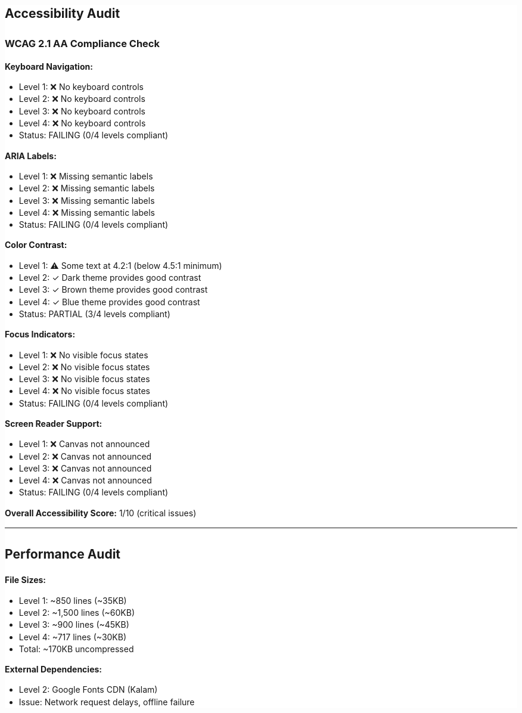 ## Accessibility Audit

### WCAG 2.1 AA Compliance Check

**Keyboard Navigation:**
- Level 1: ❌ No keyboard controls
- Level 2: ❌ No keyboard controls
- Level 3: ❌ No keyboard controls
- Level 4: ❌ No keyboard controls
- Status: FAILING (0/4 levels compliant)

**ARIA Labels:**
- Level 1: ❌ Missing semantic labels
- Level 2: ❌ Missing semantic labels
- Level 3: ❌ Missing semantic labels
- Level 4: ❌ Missing semantic labels
- Status: FAILING (0/4 levels compliant)

**Color Contrast:**
- Level 1: ⚠️ Some text at 4.2:1 (below 4.5:1 minimum)
- Level 2: ✓ Dark theme provides good contrast
- Level 3: ✓ Brown theme provides good contrast
- Level 4: ✓ Blue theme provides good contrast
- Status: PARTIAL (3/4 levels compliant)

**Focus Indicators:**
- Level 1: ❌ No visible focus states
- Level 2: ❌ No visible focus states
- Level 3: ❌ No visible focus states
- Level 4: ❌ No visible focus states
- Status: FAILING (0/4 levels compliant)

**Screen Reader Support:**
- Level 1: ❌ Canvas not announced
- Level 2: ❌ Canvas not announced
- Level 3: ❌ Canvas not announced
- Level 4: ❌ Canvas not announced
- Status: FAILING (0/4 levels compliant)

**Overall Accessibility Score:** 1/10 (critical issues)

---

## Performance Audit

**File Sizes:**
- Level 1: ~850 lines (~35KB)
- Level 2: ~1,500 lines (~60KB)
- Level 3: ~900 lines (~45KB)
- Level 4: ~717 lines (~30KB)
- Total: ~170KB uncompressed

**External Dependencies:**
- Level 2: Google Fonts CDN (Kalam)
- Issue: Network request delays, offline failure
